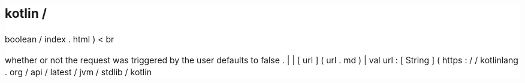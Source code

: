 kotlin
/
-
boolean
/
index
.
html
)
<
br
>
whether
or
not
the
request
was
triggered
by
the
user
defaults
to
false
.
|
|
[
url
]
(
url
.
md
)
|
val
url
:
[
String
]
(
https
:
/
/
kotlinlang
.
org
/
api
/
latest
/
jvm
/
stdlib
/
kotlin